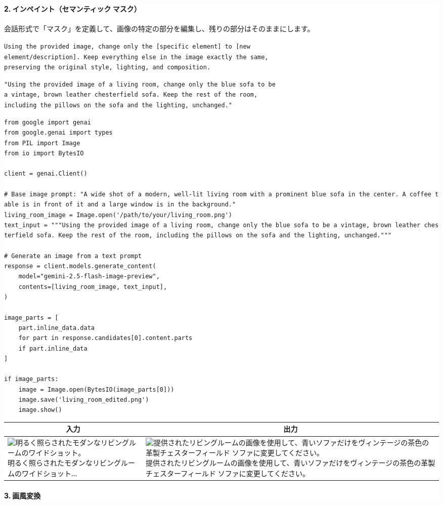 #### 2\. インペイント（セマンティック マスク）

会話形式で「マスク」を定義して、画像の特定の部分を編集し、残りの部分はそのままにします。

```
Using the provided image, change only the [specific element] to [new
element/description]. Keep everything else in the image exactly the same,
preserving the original style, lighting, and composition.
```
```
"Using the provided image of a living room, change only the blue sofa to be
a vintage, brown leather chesterfield sofa. Keep the rest of the room,
including the pillows on the sofa and the lighting, unchanged."
```
```
from google import genai
from google.genai import types
from PIL import Image
from io import BytesIO

client = genai.Client()

# Base image prompt: "A wide shot of a modern, well-lit living room with a prominent blue sofa in the center. A coffee table is in front of it and a large window is in the background."
living_room_image = Image.open('/path/to/your/living_room.png')
text_input = """Using the provided image of a living room, change only the blue sofa to be a vintage, brown leather chesterfield sofa. Keep the rest of the room, including the pillows on the sofa and the lighting, unchanged."""

# Generate an image from a text prompt
response = client.models.generate_content(
    model="gemini-2.5-flash-image-preview",
    contents=[living_room_image, text_input],
)

image_parts = [
    part.inline_data.data
    for part in response.candidates[0].content.parts
    if part.inline_data
]

if image_parts:
    image = Image.open(BytesIO(image_parts[0]))
    image.save('living_room_edited.png')
    image.show()
```

| 入力 | 出力 |
| --- | --- |
| ![明るく照らされたモダンなリビングルームのワイドショット。](https://ai.google.dev/static/gemini-api/docs/images/living_room.png?hl=ja)  明るく照らされたモダンなリビングルームのワイドショット... | ![提供されたリビングルームの画像を使用して、青いソファだけをヴィンテージの茶色の革製チェスターフィールド ソファに変更してください。](https://ai.google.dev/static/gemini-api/docs/images/living_room_edited.png?hl=ja)  提供されたリビングルームの画像を使用して、青いソファだけをヴィンテージの茶色の革製チェスターフィールド ソファに変更してください。 |

#### 3\. 画風変換
